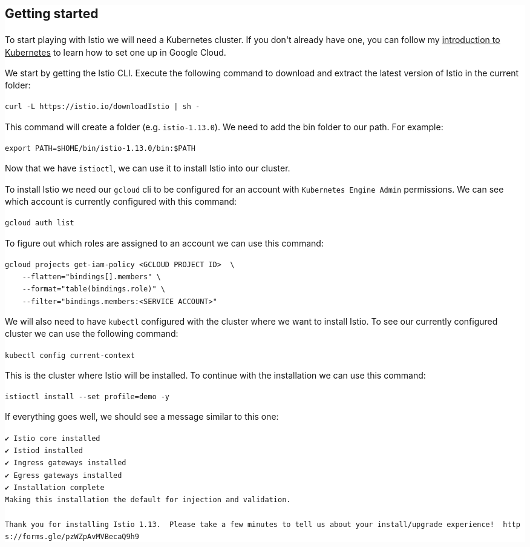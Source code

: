 ## Getting started

To start playing with Istio we will need a Kubernetes cluster. If you don't already have one, you can follow my [introduction to Kubernetes](https://ncona.com/2021/11/introduction-to-kubernetes) to learn how to set one up in Google Cloud.

We start by getting the Istio CLI. Execute the following command to download and extract the latest version of Istio in the current folder:

```
curl -L https://istio.io/downloadIstio | sh -
```

This command will create a folder (e.g. `istio-1.13.0`). We need to add the bin folder to our path. For example:

```
export PATH=$HOME/bin/istio-1.13.0/bin:$PATH
```

Now that we have `istioctl`, we can use it to install Istio into our cluster.

To install Istio we need our `gcloud` cli to be configured for an account with `Kubernetes Engine Admin` permissions. We can see which account is currently configured with this command:

```
gcloud auth list
```

To figure out which roles are assigned to an account we can use this command:

```
gcloud projects get-iam-policy <GCLOUD PROJECT ID>  \
    --flatten="bindings[].members" \
    --format="table(bindings.role)" \
    --filter="bindings.members:<SERVICE ACCOUNT>"
```

We will also need to have `kubectl` configured with the cluster where we want to install Istio. To see our currently configured cluster we can use the following command:

```
kubectl config current-context
```

This is the cluster where Istio will be installed. To continue with the installation we can use this command:

```
istioctl install --set profile=demo -y
```

If everything goes well, we should see a message similar to this one:

```
✔ Istio core installed
✔ Istiod installed
✔ Ingress gateways installed
✔ Egress gateways installed
✔ Installation complete                                                                                                                                 Making this installation the default for injection and validation.

Thank you for installing Istio 1.13.  Please take a few minutes to tell us about your install/upgrade experience!  https://forms.gle/pzWZpAvMVBecaQ9h9
```
